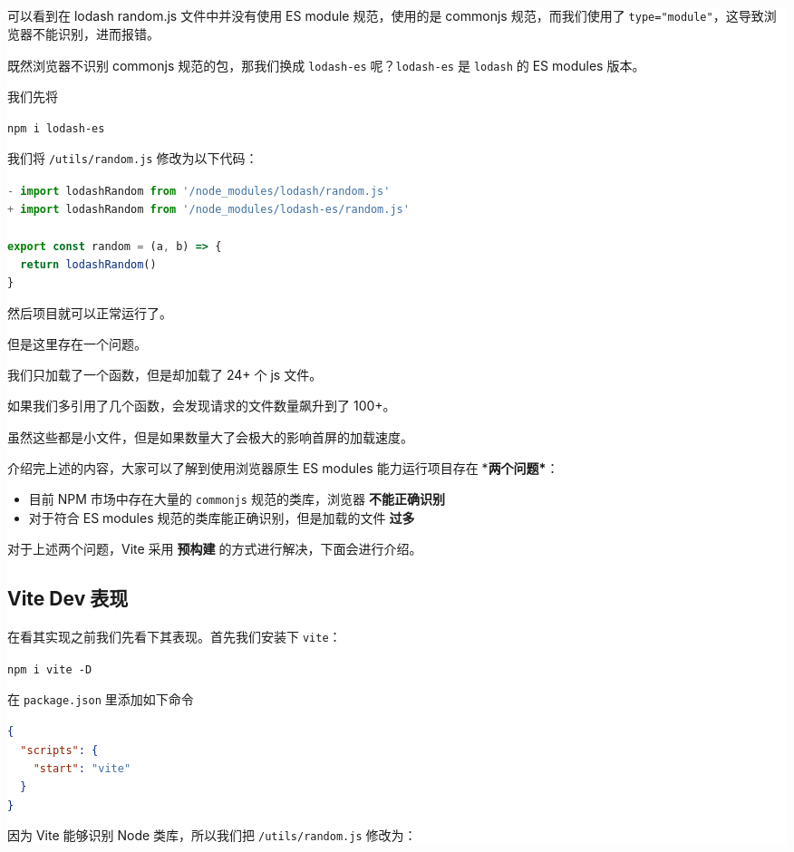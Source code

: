 可以看到在 lodash random.js 文件中并没有使用 ES module 规范，使用的是 commonjs 规范，而我们使用了 `type="module"`，这导致浏览器不能识别，进而报错。

既然浏览器不识别 commonjs 规范的包，那我们换成 `lodash-es` 呢？`lodash-es` 是 `lodash` 的 ES modules 版本。

我们先将

```
npm i lodash-es 
```

我们将 `/utils/random.js` 修改为以下代码：

```js
- import lodashRandom from '/node_modules/lodash/random.js'
+ import lodashRandom from '/node_modules/lodash-es/random.js'

export const random = (a, b) => {
  return lodashRandom()
}
```

然后项目就可以正常运行了。

但是这里存在一个问题。

我们只加载了一个函数，但是却加载了 24+ 个 js 文件。

如果我们多引用了几个函数，会发现请求的文件数量飙升到了 100+。

虽然这些都是小文件，但是如果数量大了会极大的影响首屏的加载速度。



介绍完上述的内容，大家可以了解到使用浏览器原生 ES modules 能力运行项目存在 ***两个问题\***：

- 目前 NPM 市场中存在大量的 `commonjs` 规范的类库，浏览器 **不能正确识别**
- 对于符合 ES modules 规范的类库能正确识别，但是加载的文件 **过多**

对于上述两个问题，Vite 采用 **预构建** 的方式进行解决，下面会进行介绍。

## Vite Dev 表现

在看其实现之前我们先看下其表现。首先我们安装下 `vite`：

```
npm i vite -D
```

在 `package.json` 里添加如下命令

```json
{
  "scripts": {
    "start": "vite"
  }
}
```

因为 Vite 能够识别 Node 类库，所以我们把 `/utils/random.js` 修改为：
